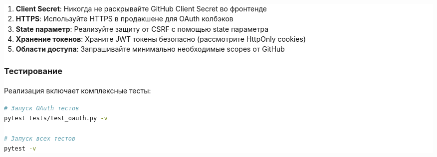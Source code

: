 1. **Client Secret**: Никогда не раскрывайте GitHub Client Secret во фронтенде
2. **HTTPS**: Используйте HTTPS в продакшене для OAuth колбэков
3. **State параметр**: Реализуйте защиту от CSRF с помощью state параметра
4. **Хранение токенов**: Храните JWT токены безопасно (рассмотрите HttpOnly cookies)
5. **Области доступа**: Запрашивайте минимально необходимые scopes от GitHub

### Тестирование

Реализация включает комплексные тесты:

```bash
# Запуск OAuth тестов
pytest tests/test_oauth.py -v

# Запуск всех тестов
pytest -v
``` 